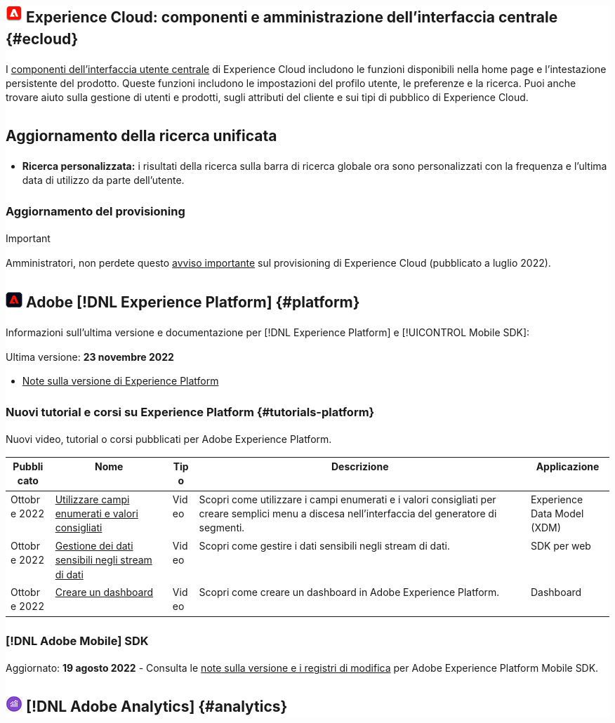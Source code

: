 ## ![Icona](/assets/ec_appicon_24.png) Experience Cloud: componenti e amministrazione dell’interfaccia centrale {#ecloud}

I [componenti dell’interfaccia utente centrale](https://experienceleague.adobe.com/docs/core-services/interface/experience-cloud.html?lang=it) di Experience Cloud includono le funzioni disponibili nella home page e l’intestazione persistente del prodotto. Queste funzioni includono le impostazioni del profilo utente, le preferenze e la ricerca. Puoi anche trovare aiuto sulla gestione di utenti e prodotti, sugli attributi del cliente e sui tipi di pubblico di Experience Cloud.

## Aggiornamento della ricerca unificata

* **Ricerca personalizzata:** i risultati della ricerca sulla barra di ricerca globale ora sono personalizzati con la frequenza e l’ultima data di utilizzo da parte dell’utente.

### Aggiornamento del provisioning

>[!IMPORTANT]
>
>Amministratori, non perdete questo [avviso importante](https://experienceleague.adobe.com/docs/core-services/interface/release-notes/release-notes.html#july---2022) sul provisioning di Experience Cloud (pubblicato a luglio 2022).

## ![Icona](/assets/experience_platform_appicon_24.png) Adobe [!DNL Experience Platform] {#platform}

Informazioni sull’ultima versione e documentazione per [!DNL Experience Platform] e [!UICONTROL Mobile SDK]:

Ultima versione: **23 novembre 2022**

* [Note sulla versione di Experience Platform](https://experienceleague.adobe.com/docs/experience-platform/release-notes/latest.html?lang=it)

### Nuovi tutorial e corsi su Experience Platform {#tutorials-platform}

Nuovi video, tutorial o corsi pubblicati per Adobe Experience Platform.

| Pubblicato | Nome | Tipo | Descrizione | Applicazione |
| -----------| ---------- | ---------- | ---------- |---------- |
| Ottobre 2022 | [Utilizzare campi enumerati e valori consigliati](https://experienceleague.adobe.com/docs/platform-learn/tutorials/schemas/use-enumerated-fields.html?lang=it) | Video | Scopri come utilizzare i campi enumerati e i valori consigliati per creare semplici menu a discesa nell’interfaccia del generatore di segmenti. | Experience Data Model (XDM) |
| Ottobre 2022 | [Gestione dei dati sensibili negli stream di dati](https://experienceleague.adobe.com/docs/platform-learn/data-collection/edge-network/manage-sensitive-data-in-datastreams.html?lang=it) | Video | Scopri come gestire i dati sensibili negli stream di dati. | SDK per web |
| Ottobre 2022 | [Creare un dashboard](https://experienceleague.adobe.com/docs/platform-learn/tutorials/dashboards/create-a-dashboard.html?lang=it) | Video | Scopri come creare un dashboard in Adobe Experience Platform. | Dashboard |

### [!DNL Adobe Mobile] SDK

Aggiornato: **19 agosto 2022** - Consulta le [note sulla versione e i registri di modifica](https://developer.adobe.com/client-sdks/documentation/release-notes) per Adobe Experience Platform Mobile SDK.

## ![Icona](/assets/analytics.png) [!DNL Adobe Analytics] {#analytics}
